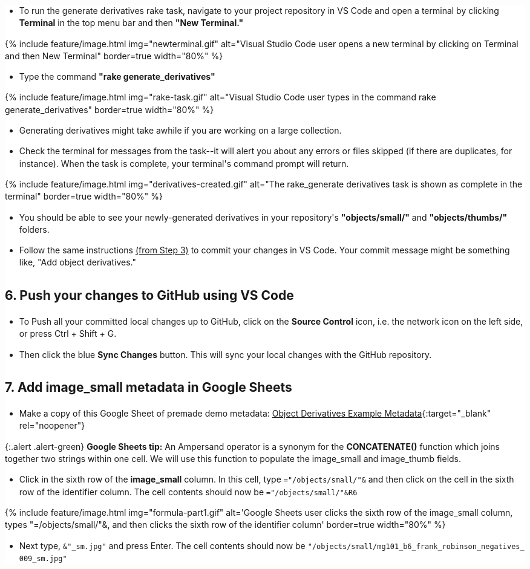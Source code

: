 - To run the generate derivatives rake task, navigate to your project repository in VS Code and open a terminal by clicking **Terminal** in the top menu bar and then **"New Terminal."** 

{% include feature/image.html img="newterminal.gif" alt="Visual Studio Code user opens a new terminal by clicking on Terminal and then New Terminal" border=true width="80%" %}

- Type the command **"rake generate_derivatives"**

{% include feature/image.html img="rake-task.gif" alt="Visual Studio Code user types in the command rake generate_derivatives" border=true width="80%" %}

- Generating derivatives might take awhile if you are working on a large collection. 

- Check the terminal for messages from the task--it will alert you about any errors or files skipped (if there are duplicates, for instance). When the task is complete, your terminal's command prompt will return.

{% include feature/image.html img="derivatives-created.gif" alt="The rake_generate derivatives task is shown as complete in the terminal" border=true width="80%" %}

- You should be able to see your newly-generated derivatives in your repository's **"objects/small/"** and **"objects/thumbs/"** folders.

- Follow the same instructions [(from Step 3)](https://collectionbuilder.github.io/cb-docs/docs/walkthroughs/derivatives-walkthrough/#3-commit-your-changes-using-vs-code) to commit your changes in VS Code. Your commit message might be something like, "Add object derivatives."

## 6. Push your changes to GitHub using VS Code

- To Push all your committed local changes up to GitHub, click on the **Source Control** icon, i.e. the network icon on the left side, or press Ctrl + Shift + G.

- Then click the blue **Sync Changes** button. This will sync your local changes with the GitHub repository.

## 7. Add image_small metadata in Google Sheets 

- Make a copy of this Google Sheet of premade demo metadata: [Object Derivatives Example Metadata](https://docs.google.com/spreadsheets/d/11M4SWG5ipL1Axm2-rJICTU_hFys1KU67TXHCSz5uqqY/copy){:target="_blank" rel="noopener"}

{:.alert .alert-green}
**Google Sheets tip:** An Ampersand operator is a synonym for the **CONCATENATE()** function which joins together two strings within one cell. We will use this function to populate the image_small and image_thumb fields.

- Click in the sixth row of the **image_small** column. In this cell, type `="/objects/small/"&` and then click on the cell in the sixth row of the identifier column. The cell contents should now be `="/objects/small/"&R6`

{% include feature/image.html img="formula-part1.gif" alt='Google Sheets user clicks the sixth row of the image_small column, types "=/objects/small/"&, and then clicks the sixth row of the identifier column' border=true width="80%" %}

- Next type, `&"_sm.jpg"` and press Enter. The cell contents should now be `"/objects/small/mg101_b6_frank_robinson_negatives_009_sm.jpg"`
